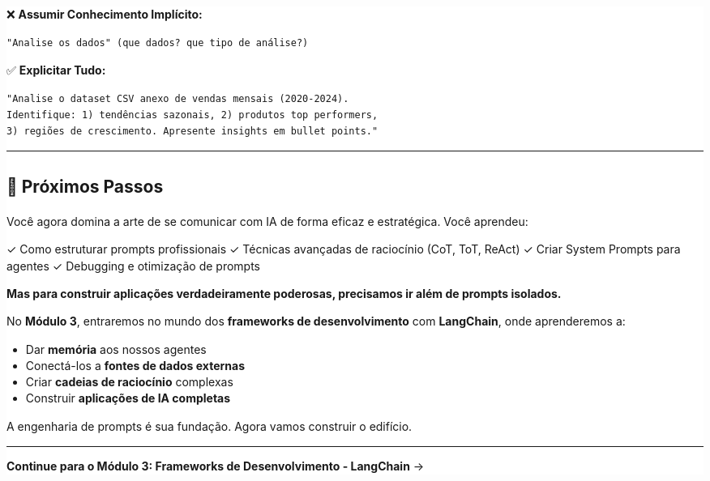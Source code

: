 ❌ **Assumir Conhecimento Implícito:**
```
"Analise os dados" (que dados? que tipo de análise?)
```

✅ **Explicitar Tudo:**
```
"Analise o dataset CSV anexo de vendas mensais (2020-2024).
Identifique: 1) tendências sazonais, 2) produtos top performers,
3) regiões de crescimento. Apresente insights em bullet points."
```

---

## 🎯 Próximos Passos

Você agora domina a arte de se comunicar com IA de forma eficaz e estratégica. Você aprendeu:

✓ Como estruturar prompts profissionais
✓ Técnicas avançadas de raciocínio (CoT, ToT, ReAct)
✓ Criar System Prompts para agentes
✓ Debugging e otimização de prompts

**Mas para construir aplicações verdadeiramente poderosas, precisamos ir além de prompts isolados.**

No **Módulo 3**, entraremos no mundo dos **frameworks de desenvolvimento** com **LangChain**, onde aprenderemos a:

- Dar **memória** aos nossos agentes
- Conectá-los a **fontes de dados externas**
- Criar **cadeias de raciocínio** complexas
- Construir **aplicações de IA completas**

A engenharia de prompts é sua fundação. Agora vamos construir o edifício.

---

**Continue para o Módulo 3: Frameworks de Desenvolvimento - LangChain** →
